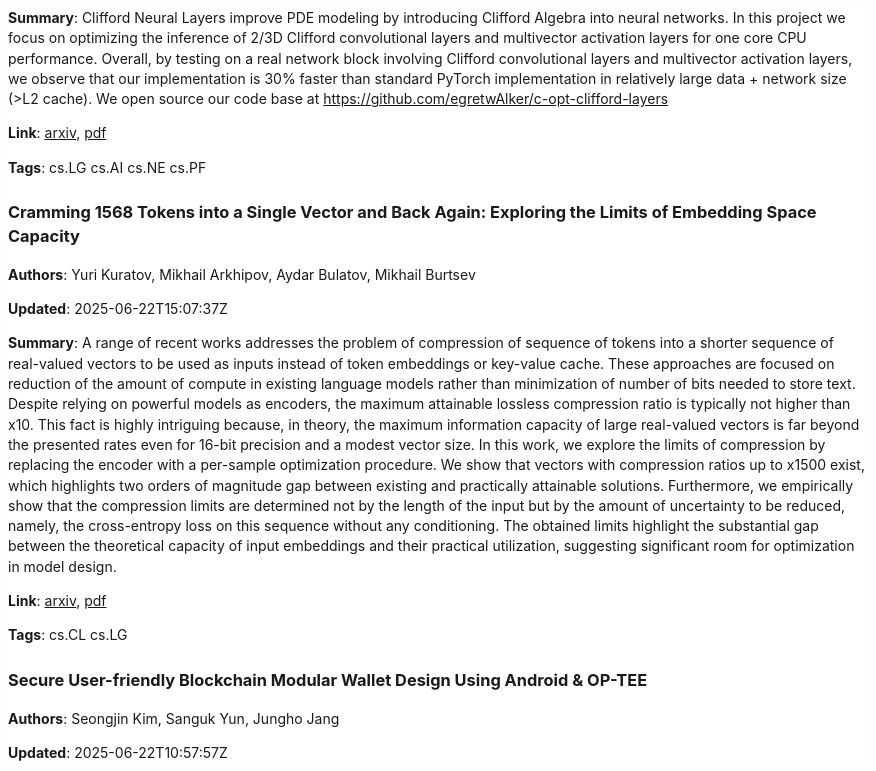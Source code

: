 **Summary**: Clifford Neural Layers improve PDE modeling by introducing Clifford Algebra into neural networks. In this project we focus on optimizing the inference of 2/3D Clifford convolutional layers and multivector activation layers for one core CPU performance.   Overall, by testing on a real network block involving Clifford convolutional layers and multivector activation layers, we observe that our implementation is 30% faster than standard PyTorch implementation in relatively large data + network size (>L2 cache).   We open source our code base at https://github.com/egretwAlker/c-opt-clifford-layers

**Link**: [arxiv](http://arxiv.org/abs/2507.01040v1),  [pdf](http://arxiv.org/pdf/2507.01040v1)

**Tags**: cs.LG cs.AI cs.NE cs.PF 



### Cramming 1568 Tokens into a Single Vector and Back Again: Exploring the   Limits of Embedding Space Capacity
**Authors**: Yuri Kuratov, Mikhail Arkhipov, Aydar Bulatov, Mikhail Burtsev

**Updated**: 2025-06-22T15:07:37Z

**Summary**: A range of recent works addresses the problem of compression of sequence of tokens into a shorter sequence of real-valued vectors to be used as inputs instead of token embeddings or key-value cache. These approaches are focused on reduction of the amount of compute in existing language models rather than minimization of number of bits needed to store text. Despite relying on powerful models as encoders, the maximum attainable lossless compression ratio is typically not higher than x10. This fact is highly intriguing because, in theory, the maximum information capacity of large real-valued vectors is far beyond the presented rates even for 16-bit precision and a modest vector size. In this work, we explore the limits of compression by replacing the encoder with a per-sample optimization procedure. We show that vectors with compression ratios up to x1500 exist, which highlights two orders of magnitude gap between existing and practically attainable solutions. Furthermore, we empirically show that the compression limits are determined not by the length of the input but by the amount of uncertainty to be reduced, namely, the cross-entropy loss on this sequence without any conditioning. The obtained limits highlight the substantial gap between the theoretical capacity of input embeddings and their practical utilization, suggesting significant room for optimization in model design.

**Link**: [arxiv](http://arxiv.org/abs/2502.13063v3),  [pdf](http://arxiv.org/pdf/2502.13063v3)

**Tags**: cs.CL cs.LG 



### Secure User-friendly Blockchain Modular Wallet Design Using Android &   OP-TEE
**Authors**: Seongjin Kim, Sanguk Yun, Jungho Jang

**Updated**: 2025-06-22T10:57:57Z
